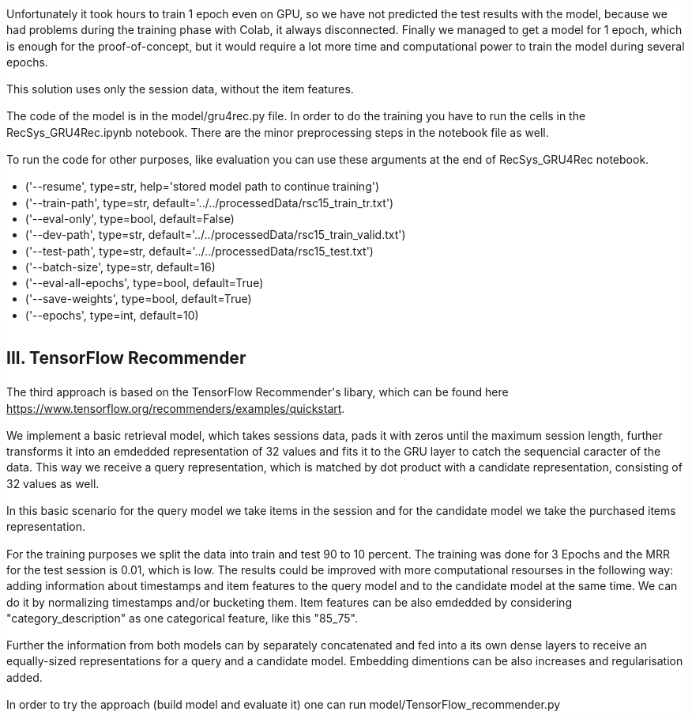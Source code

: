 Unfortunately it took hours to train 1 epoch even on GPU, so we have not predicted the test results with the model, because we had problems during the training phase with Colab, it always disconnected. Finally we managed to get a model for 1 epoch, which is enough for the proof-of-concept, but it would require a lot more time and computational power to train the model during several epochs.

This solution uses only the session data, without the item features.

The code of the model is in the model/gru4rec.py file. In order to do the training you have to run the cells in the RecSys_GRU4Rec.ipynb notebook. There are the minor preprocessing steps in the notebook file as well.

To run the code for other purposes, like evaluation you can use these arguments at the end of RecSys_GRU4Rec notebook.
*    ('--resume', type=str, help='stored model path to continue training')
*    ('--train-path', type=str, default='../../processedData/rsc15_train_tr.txt')
*    ('--eval-only', type=bool, default=False)
*    ('--dev-path', type=str, default='../../processedData/rsc15_train_valid.txt')
*    ('--test-path', type=str, default='../../processedData/rsc15_test.txt')
*    ('--batch-size', type=str, default=16)
*    ('--eval-all-epochs', type=bool, default=True)
*    ('--save-weights', type=bool, default=True)
*    ('--epochs', type=int, default=10)

## III. TensorFlow Recommender 

The third approach is based on the TensorFlow Recommender's libary, which can be found here https://www.tensorflow.org/recommenders/examples/quickstart.

We implement a basic retrieval model, which takes sessions data, pads it with zeros until the maximum session length, further transforms it into an emdedded representation of 32 values and fits it to the GRU layer to catch the sequencial caracter of the data. This way we receive a query representation, which is matched by dot product with a candidate representation, consisting of 32 values as well.

In this basic scenario for the query model we take items in the session and for the candidate model we take the purchased items representation.

For the training purposes we split the data into train and test 90 to 10 percent. The training was done for 3 Epochs and the MRR for the test session is 0.01, which is low. The results could be improved with more computational resourses in the following way: adding information about timestamps and item features to the query model and to the candidate model at the same time. We can do it by normalizing timestamps and/or bucketing them. Item features can be also emdedded by considering "category_description" as one categorical feature, like this "85_75".

Further the information from both models can by separately concatenated and fed into a its own dense layers to receive an equally-sized representations for a query and a candidate model. Embedding dimentions can be also increases and regularisation added. 

In order to try the approach (build model and evaluate it) one can run model/TensorFlow_recommender.py
